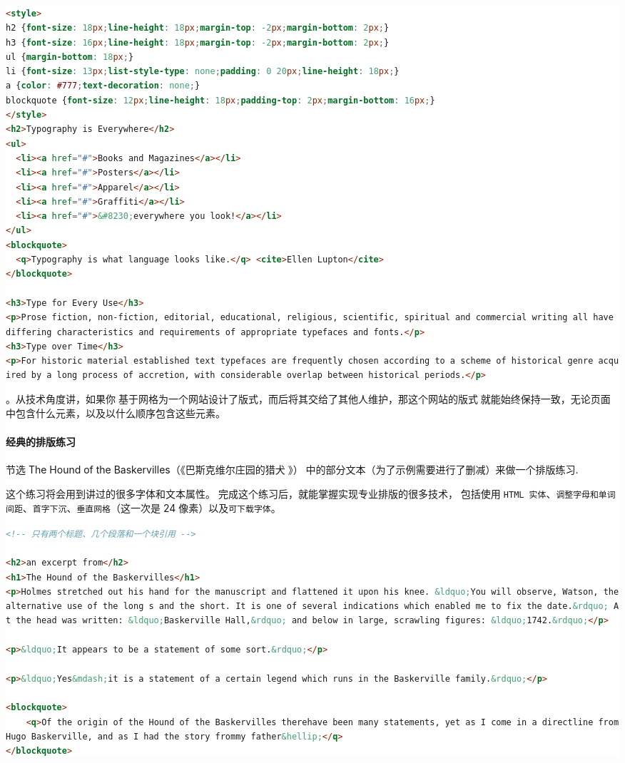 ```HTML
<style>
h2 {font-size: 18px;line-height: 18px;margin-top: -2px;margin-bottom: 2px;}
h3 {font-size: 16px;line-height: 18px;margin-top: -2px;margin-bottom: 2px;}
ul {margin-bottom: 18px;}
li {font-size: 13px;list-style-type: none;padding: 0 20px;line-height: 18px;}
a {color: #777;text-decoration: none;}
blockquote {font-size: 12px;line-height: 18px;padding-top: 2px;margin-bottom: 16px;}
</style>
<h2>Typography is Everywhere</h2>
<ul>
  <li><a href="#">Books and Magazines</a></li>
  <li><a href="#">Posters</a></li>
  <li><a href="#">Apparel</a></li>
  <li><a href="#">Graffiti</a></li>
  <li><a href="#">&#8230;everywhere you look!</a></li>
</ul>
<blockquote>
  <q>Typography is what language looks like.</q> <cite>Ellen Lupton</cite>
</blockquote>

<h3>Type for Every Use</h3>
<p>Prose fiction, non-fiction, editorial, educational, religious, scientific, spiritual and commercial writing all have differing characteristics and requirements of appropriate typefaces and fonts.</p>
<h3>Type over Time</h3>
<p>For historic material established text typefaces are frequently chosen according to a scheme of historical genre acquired by a long process of accretion, with considerable overlap between historical periods.</p>

```

。从技术角度讲，如果你
基于网格为一个网站设计了版式，而后将其交给了其他人维护，那这个网站的版式
就能始终保持一致，无论页面中包含什么元素，以及以什么顺序包含这些元素。

#### 经典的排版练习

节选 The Hound of the Baskervilles（《巴斯克维尔庄园的猎犬 》）
中的部分文本（为了示例需要进行了删减）来做一个排版练习.

这个练习将会用到讲过的很多字体和文本属性。
完成这个练习后，就能掌握实现专业排版的很多技术，
包括使用 `HTML 实体`、`调整字母和单词间距`、`首字下沉`、`垂直网格`（这一次是 24 像素）以及`可下载字体`。

```HTML
<!-- 只有两个标题、几个段落和一个块引用 -->

<h2>an excerpt from</h2>
<h1>The Hound of the Baskervilles</h1>
<p>Holmes stretched out his hand for the manuscript and flattened it upon his knee. &ldquo;You will observe, Watson, the alternative use of the long s and the short. It is one of several indications which enabled me to fix the date.&rdquo; At the head was written: &ldquo;Baskerville Hall,&rdquo; and below in large, scrawling figures: &ldquo;1742.&rdquo;</p>

<p>&ldquo;It appears to be a statement of some sort.&rdquo;</p>

<p>&ldquo;Yes&mdash;it is a statement of a certain legend which runs in the Baskerville family.&rdquo;</p>

<blockquote>
    <q>Of the origin of the Hound of the Baskervilles therehave been many statements, yet as I come in a directline from Hugo Baskerville, and as I had the story frommy father&hellip;</q>
</blockquote>

```